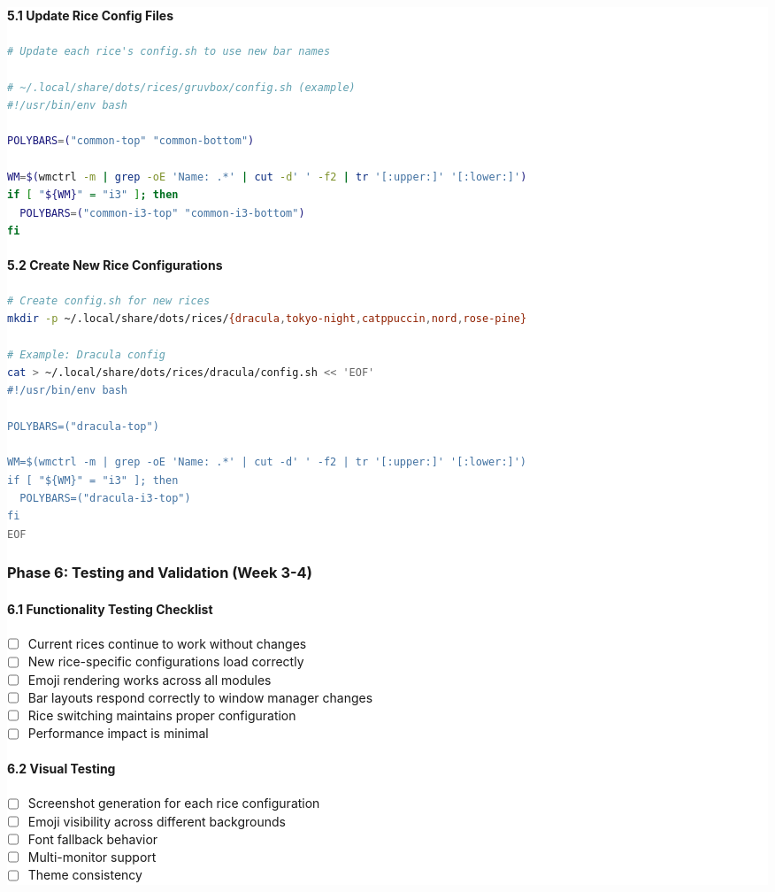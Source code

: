 #### 5.1 Update Rice Config Files

```bash
# Update each rice's config.sh to use new bar names

# ~/.local/share/dots/rices/gruvbox/config.sh (example)
#!/usr/bin/env bash

POLYBARS=("common-top" "common-bottom")

WM=$(wmctrl -m | grep -oE 'Name: .*' | cut -d' ' -f2 | tr '[:upper:]' '[:lower:]')
if [ "${WM}" = "i3" ]; then
  POLYBARS=("common-i3-top" "common-i3-bottom")
fi
```

#### 5.2 Create New Rice Configurations

```bash
# Create config.sh for new rices
mkdir -p ~/.local/share/dots/rices/{dracula,tokyo-night,catppuccin,nord,rose-pine}

# Example: Dracula config
cat > ~/.local/share/dots/rices/dracula/config.sh << 'EOF'
#!/usr/bin/env bash

POLYBARS=("dracula-top")

WM=$(wmctrl -m | grep -oE 'Name: .*' | cut -d' ' -f2 | tr '[:upper:]' '[:lower:]')
if [ "${WM}" = "i3" ]; then
  POLYBARS=("dracula-i3-top")
fi
EOF
```

### Phase 6: Testing and Validation (Week 3-4)

#### 6.1 Functionality Testing Checklist

- [ ] Current rices continue to work without changes
- [ ] New rice-specific configurations load correctly
- [ ] Emoji rendering works across all modules
- [ ] Bar layouts respond correctly to window manager changes
- [ ] Rice switching maintains proper configuration
- [ ] Performance impact is minimal

#### 6.2 Visual Testing

- [ ] Screenshot generation for each rice configuration
- [ ] Emoji visibility across different backgrounds
- [ ] Font fallback behavior
- [ ] Multi-monitor support
- [ ] Theme consistency
